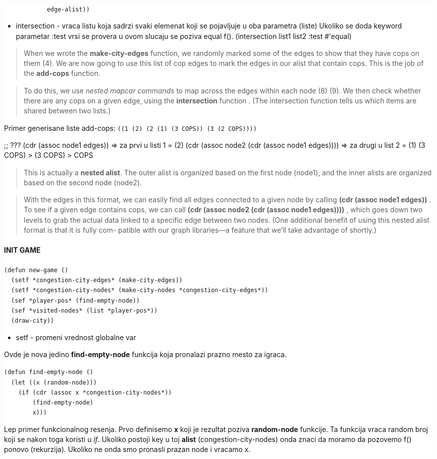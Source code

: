 ``` common-lisp
            edge-alist))
```

* intersection - vraca listu koja sadrzi svaki elemenat koji se pojavljuje u oba parametra (liste)
  Ukoliko se doda keyword parametar :test vrsi se provera u ovom slucaju se poziva equal f().
  (intersection list1 list2 :test #'equal)

> When we wrote the **make-city-edges** function, we randomly marked some of
> the edges to show that they have cops on them (4). We are now going to use
> this list of cop edges to mark the edges in our alist that contain cops. This is
> the job of the **add-cops** function.

> To do this, we use *nested mapcar commands* to map across the edges within
> each node (8) (9). We then check whether there are any cops on a given edge,
> using the **intersection** function . (The intersection function tells us which
> items are shared between two lists.)

Primer generisane liste add-cops:
`((1 (2) (2 (1) (3 COPS)) (3 (2 COPS))))`

;; ???
(cdr (assoc node1 edges))                     => za prvi u listi 1 = (2)
(cdr (assoc node2 (cdr (assoc node1 edges)))) => za drugi u list 2 = (1) (3 COPS) > (3 COPS) > COPS


> This is actually a **nested alist**. The outer alist is organized based on the first
> node (node1), and the inner alists are organized based on the second node (node2).

> With the edges in this format, we can easily find all edges connected to a
> given node by calling **(cdr (assoc node1 edges))** . To see if a given edge contains
> cops, we can call **(cdr (assoc node2 (cdr (assoc node1 edges))))** , which goes down
> two levels to grab the actual data linked to a specific edge between two nodes.
> (One additional benefit of using this nested alist format is that it is fully com-
> patible with our graph libraries—a feature that we’ll take advantage of shortly.)


#### INIT GAME

``` common-lisp
(defun new-game ()
  (setf *congestion-city-edges* (make-city-edges))
  (setf *congestion-city-nodes* (make-city-nodes *congestion-city-edges*))
  (sef *player-pos* (find-empty-node))
  (sef *visited-nodes* (list *player-pos*))
  (draw-city))
```

* setf - promeni vrednost globalne var


Ovde je nova jedino **find-empty-node** funkcija koja pronalazi prazno mesto za igraca.


``` common-lisp
(defun find-empty-node ()
  (let ((x (random-node)))
    (if (cdr (assoc x *congestion-city-nodes*))
        (find-empty-node)
        x)))
```
Lep primer funkcionalnog resenja. Prvo definisemo **x** koji je rezultat poziva **random-node** funkcije.
Ta funkcija vraca random broj koji se nakon toga koristi u *if*. Ukoliko postoji key u toj **alist** (congestion-city-nodes) onda znaci da moramo da pozovemo f() ponovo (rekurzija). Ukoliko ne onda smo pronasli prazan node i vracamo x.
